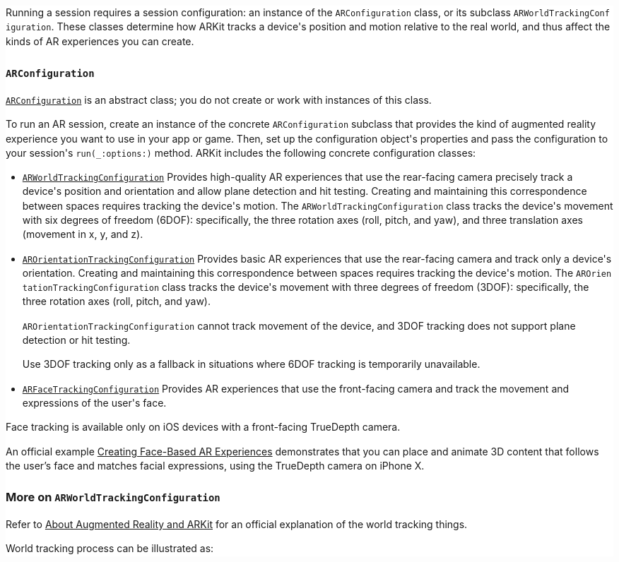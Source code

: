 Running a session requires a session configuration: an instance of the `ARConfiguration` class, or its subclass `ARWorldTrackingConfiguration`. These classes determine how ARKit tracks a device's position and motion relative to the real world, and thus affect the kinds of AR experiences you can create.

<a id="markdown-arconfiguration" name="arconfiguration"></a>
### `ARConfiguration`

[`ARConfiguration`](https://developer.apple.com/documentation/arkit/arconfiguration) is an abstract class; you do not create or work with instances of this class.

To run an AR session, create an instance of the concrete `ARConfiguration` subclass that provides the kind of augmented reality experience you want to use in your app or game. Then, set up the configuration object's properties and pass the configuration to your session's `run(_:options:)` method. ARKit includes the following concrete configuration classes:

* [`ARWorldTrackingConfiguration`](https://developer.apple.com/documentation/arkit/arworldtrackingconfiguration)
Provides high-quality AR experiences that use the rear-facing camera precisely track a device's position and orientation and allow plane detection and hit testing. Creating and maintaining this correspondence between spaces requires tracking the device's motion. The `ARWorldTrackingConfiguration` class tracks the device's movement with six degrees of freedom (6DOF): specifically, the three rotation axes (roll, pitch, and yaw), and three translation axes (movement in x, y, and z).

* [`AROrientationTrackingConfiguration`](https://developer.apple.com/documentation/arkit/arorientationtrackingconfiguration)
Provides basic AR experiences that use the rear-facing camera and track only a device's orientation. Creating and maintaining this correspondence between spaces requires tracking the device's motion. The `AROrientationTrackingConfiguration` class tracks the device's movement with three degrees of freedom (3DOF): specifically, the three rotation axes (roll, pitch, and yaw).

    `AROrientationTrackingConfiguration` cannot track movement of the device, and 3DOF tracking does not support plane detection or hit testing.

    Use 3DOF tracking only as a fallback in situations where 6DOF tracking is temporarily unavailable.


* [`ARFaceTrackingConfiguration`](https://developer.apple.com/documentation/arkit/arfacetrackingconfiguration)
Provides AR experiences that use the front-facing camera and track the movement and expressions of the user's face. 

Face tracking is available only on iOS devices with a front-facing TrueDepth camera. 

An official example [Creating Face-Based AR Experiences](https://developer.apple.com/documentation/arkit/creating_face_based_ar_experiences) demonstrates that you can place and animate 3D content that follows the user’s face and matches facial expressions, using the TrueDepth camera on iPhone X.

<a id="markdown-more-on-arworldtrackingconfiguration" name="more-on-arworldtrackingconfiguration"></a>
### More on `ARWorldTrackingConfiguration`

Refer to [About Augmented Reality and ARKit](https://developer.apple.com/documentation/arkit/about_augmented_reality_and_arkit) for an official explanation of the world tracking things.

World tracking process can be illustrated as:
